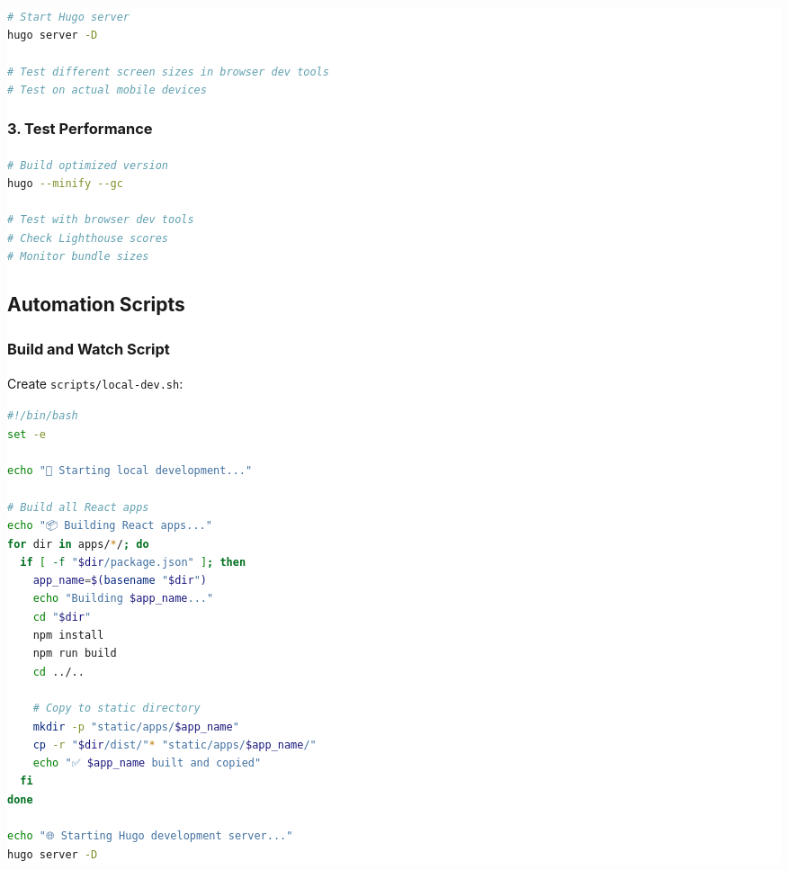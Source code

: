 ```bash
# Start Hugo server
hugo server -D

# Test different screen sizes in browser dev tools
# Test on actual mobile devices
```

### 3. Test Performance

```bash
# Build optimized version
hugo --minify --gc

# Test with browser dev tools
# Check Lighthouse scores
# Monitor bundle sizes
```

## Automation Scripts

### Build and Watch Script

Create `scripts/local-dev.sh`:

```bash
#!/bin/bash
set -e

echo "🚀 Starting local development..."

# Build all React apps
echo "📦 Building React apps..."
for dir in apps/*/; do
  if [ -f "$dir/package.json" ]; then
    app_name=$(basename "$dir")
    echo "Building $app_name..."
    cd "$dir"
    npm install
    npm run build
    cd ../..
    
    # Copy to static directory
    mkdir -p "static/apps/$app_name"
    cp -r "$dir/dist/"* "static/apps/$app_name/"
    echo "✅ $app_name built and copied"
  fi
done

echo "🌐 Starting Hugo development server..."
hugo server -D
```
